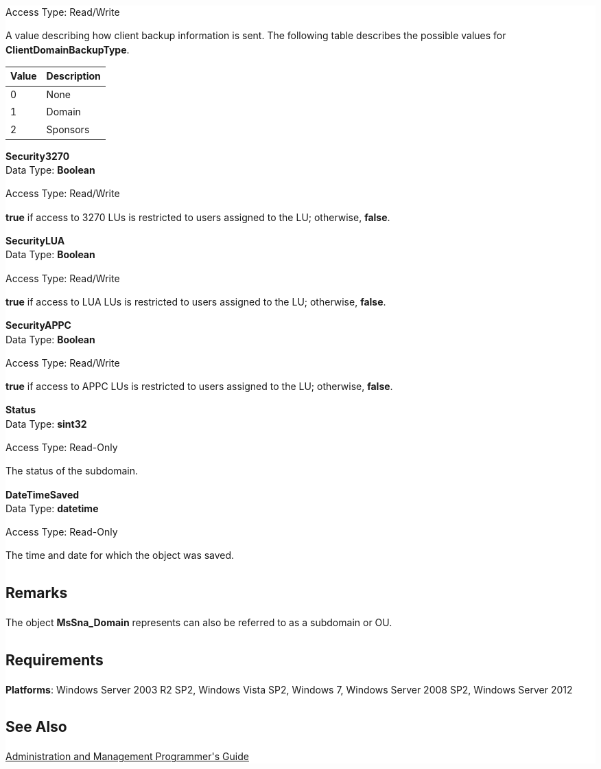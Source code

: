  Access Type: Read/Write  
  
 A value describing how client backup information is sent. The following table describes the possible values for **ClientDomainBackupType**.  
  
|Value|Description|  
|-----------|-----------------|  
|0|None|  
|1|Domain|  
|2|Sponsors|  
  
 **Security3270**  
 Data Type: **Boolean**  
  
 Access Type: Read/Write  
  
 **true** if access to 3270 LUs is restricted to users assigned to the LU; otherwise, **false**.  
  
 **SecurityLUA**  
 Data Type: **Boolean**  
  
 Access Type: Read/Write  
  
 **true** if access to LUA LUs is restricted to users assigned to the LU; otherwise, **false**.  
  
 **SecurityAPPC**  
 Data Type: **Boolean**  
  
 Access Type: Read/Write  
  
 **true** if access to APPC LUs is restricted to users assigned to the LU; otherwise, **false**.  
  
 **Status**  
 Data Type: **sint32**  
  
 Access Type: Read-Only  
  
 The status of the subdomain.  
  
 **DateTimeSaved**  
 Data Type: **datetime**  
  
 Access Type: Read-Only  
  
 The time and date for which the object was saved.  
  
## Remarks  
 The object **MsSna_Domain** represents can also be referred to as a subdomain or OU.  
  
## Requirements  
 **Platforms**: Windows Server 2003 R2 SP2, Windows Vista SP2, Windows 7, Windows Server 2008 SP2, Windows Server 2012  
  
## See Also  
 [Administration and Management Programmer's Guide](./administration-and-management-programmer-s-guide2.md)
